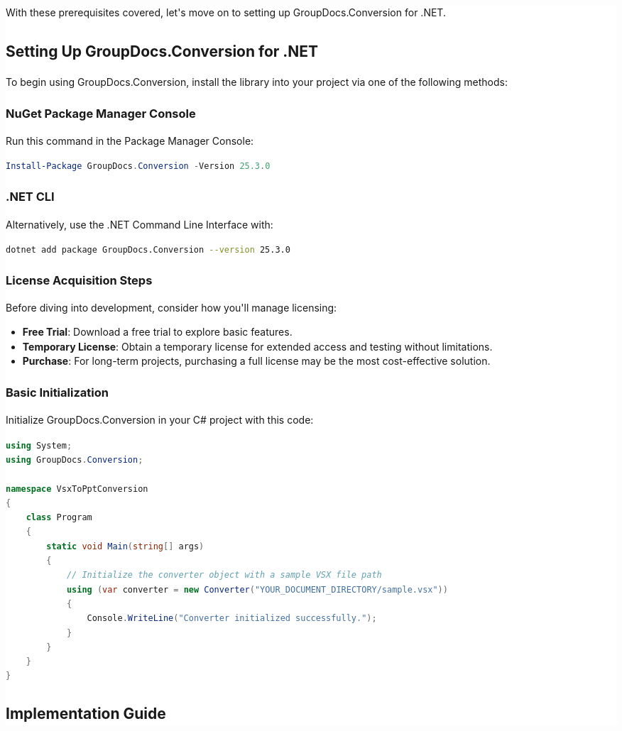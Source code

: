 With these prerequisites covered, let's move on to setting up GroupDocs.Conversion for .NET.

## Setting Up GroupDocs.Conversion for .NET

To begin using GroupDocs.Conversion, install the library into your project via one of the following methods:

### NuGet Package Manager Console
Run this command in the Package Manager Console:
```powershell
Install-Package GroupDocs.Conversion -Version 25.3.0
```

### .NET CLI
Alternatively, use the .NET Command Line Interface with:
```bash
dotnet add package GroupDocs.Conversion --version 25.3.0
```

### License Acquisition Steps
Before diving into development, consider how you'll manage licensing:
- **Free Trial**: Download a free trial to explore basic features.
- **Temporary License**: Obtain a temporary license for extended access and testing without limitations.
- **Purchase**: For long-term projects, purchasing a full license may be the most cost-effective solution.

### Basic Initialization
Initialize GroupDocs.Conversion in your C# project with this code:
```csharp
using System;
using GroupDocs.Conversion;

namespace VsxToPptConversion
{
    class Program
    {
        static void Main(string[] args)
        {
            // Initialize the converter object with a sample VSX file path
            using (var converter = new Converter("YOUR_DOCUMENT_DIRECTORY/sample.vsx"))
            {
                Console.WriteLine("Converter initialized successfully.");
            }
        }
    }
}
```

## Implementation Guide
